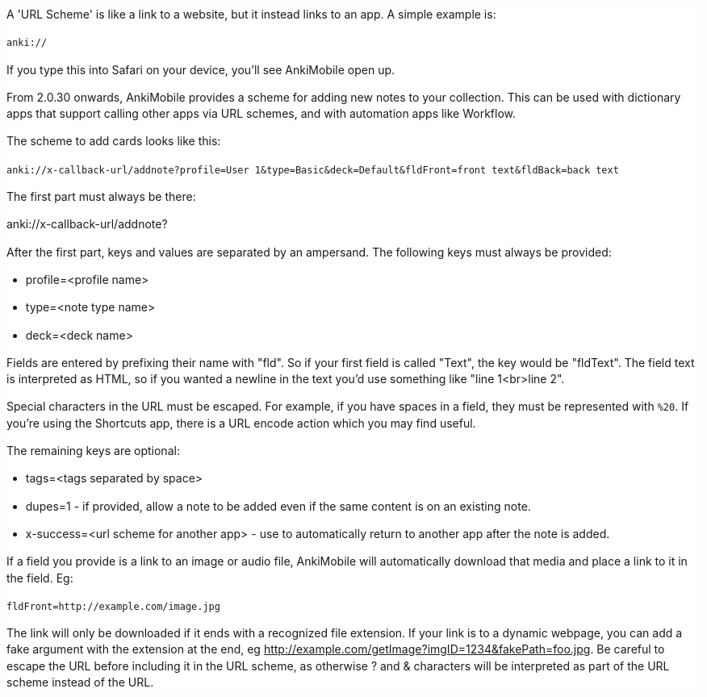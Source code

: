 A 'URL Scheme' is like a link to a website, but it instead links to an
app. A simple example is:

    anki://

If you type this into Safari on your device, you’ll see AnkiMobile open
up.

From 2.0.30 onwards, AnkiMobile provides a scheme for adding new notes
to your collection. This can be used with dictionary apps that support
calling other apps via URL schemes, and with automation apps like
Workflow.

The scheme to add cards looks like this:

    anki://x-callback-url/addnote?profile=User 1&type=Basic&deck=Default&fldFront=front text&fldBack=back text

The first part must always be there:

anki://x-callback-url/addnote?

After the first part, keys and values are separated by an ampersand. The
following keys must always be provided:

- profile=&lt;profile name&gt;

- type=&lt;note type name&gt;

- deck=&lt;deck name&gt;

Fields are entered by prefixing their name with "fld". So if your first
field is called "Text", the key would be "fldText". The field text is
interpreted as HTML, so if you wanted a newline in the text you’d use
something like "line 1&lt;br&gt;line 2".

Special characters in the URL must be escaped. For example, if you have
spaces in a field, they must be represented with `%20`. If you’re using
the Shortcuts app, there is a URL encode action which you may find
useful.

The remaining keys are optional:

- tags=&lt;tags separated by space&gt;

- dupes=1 - if provided, allow a note to be added even if the same
  content is on an existing note.

- x-success=&lt;url scheme for another app&gt; - use to automatically
  return to another app after the note is added.

If a field you provide is a link to an image or audio file, AnkiMobile
will automatically download that media and place a link to it in the
field. Eg:

    fldFront=http://example.com/image.jpg

The link will only be downloaded if it ends with a recognized file
extension. If your link is to a dynamic webpage, you can add a fake
argument with the extension at the end, eg
<http://example.com/getImage?imgID=1234&fakePath=foo.jpg>. Be careful to
escape the URL before including it in the URL scheme, as otherwise ? and
& characters will be interpreted as part of the URL scheme instead of
the URL.

